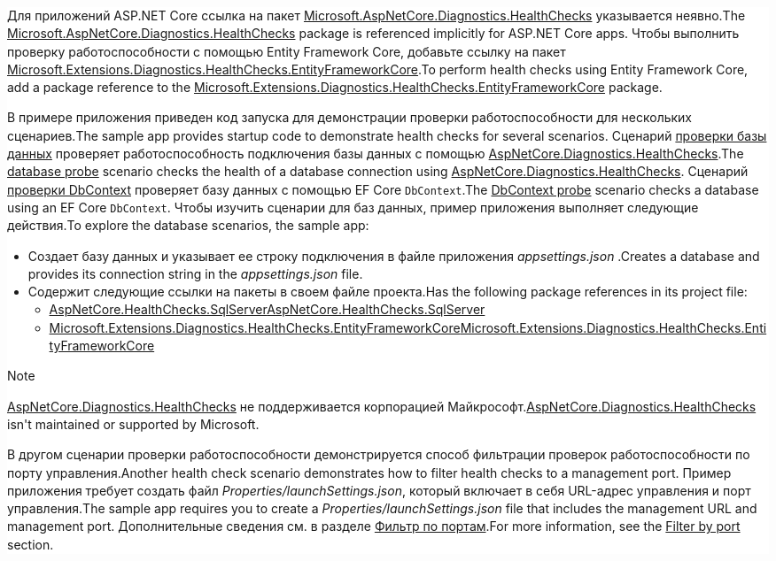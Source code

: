 <span data-ttu-id="c8463-121">Для приложений ASP.NET Core ссылка на пакет [Microsoft.AspNetCore.Diagnostics.HealthChecks](https://www.nuget.org/packages/Microsoft.AspNetCore.Diagnostics.HealthChecks) указывается неявно.</span><span class="sxs-lookup"><span data-stu-id="c8463-121">The [Microsoft.AspNetCore.Diagnostics.HealthChecks](https://www.nuget.org/packages/Microsoft.AspNetCore.Diagnostics.HealthChecks) package is referenced implicitly for ASP.NET Core apps.</span></span> <span data-ttu-id="c8463-122">Чтобы выполнить проверку работоспособности с помощью Entity Framework Core, добавьте ссылку на пакет [Microsoft.Extensions.Diagnostics.HealthChecks.EntityFrameworkCore](https://www.nuget.org/packages/Microsoft.Extensions.Diagnostics.HealthChecks.EntityFrameworkCore).</span><span class="sxs-lookup"><span data-stu-id="c8463-122">To perform health checks using Entity Framework Core, add a package reference to the [Microsoft.Extensions.Diagnostics.HealthChecks.EntityFrameworkCore](https://www.nuget.org/packages/Microsoft.Extensions.Diagnostics.HealthChecks.EntityFrameworkCore) package.</span></span>

<span data-ttu-id="c8463-123">В примере приложения приведен код запуска для демонстрации проверки работоспособности для нескольких сценариев.</span><span class="sxs-lookup"><span data-stu-id="c8463-123">The sample app provides startup code to demonstrate health checks for several scenarios.</span></span> <span data-ttu-id="c8463-124">Сценарий [проверки базы данных](#database-probe) проверяет работоспособность подключения базы данных с помощью [AspNetCore.Diagnostics.HealthChecks](https://github.com/Xabaril/AspNetCore.Diagnostics.HealthChecks).</span><span class="sxs-lookup"><span data-stu-id="c8463-124">The [database probe](#database-probe) scenario checks the health of a database connection using [AspNetCore.Diagnostics.HealthChecks](https://github.com/Xabaril/AspNetCore.Diagnostics.HealthChecks).</span></span> <span data-ttu-id="c8463-125">Сценарий [проверки DbContext](#entity-framework-core-dbcontext-probe) проверяет базу данных с помощью EF Core `DbContext`.</span><span class="sxs-lookup"><span data-stu-id="c8463-125">The [DbContext probe](#entity-framework-core-dbcontext-probe) scenario checks a database using an EF Core `DbContext`.</span></span> <span data-ttu-id="c8463-126">Чтобы изучить сценарии для баз данных, пример приложения выполняет следующие действия.</span><span class="sxs-lookup"><span data-stu-id="c8463-126">To explore the database scenarios, the sample app:</span></span>

* <span data-ttu-id="c8463-127">Создает базу данных и указывает ее строку подключения в файле приложения *appsettings.json* .</span><span class="sxs-lookup"><span data-stu-id="c8463-127">Creates a database and provides its connection string in the *appsettings.json* file.</span></span>
* <span data-ttu-id="c8463-128">Содержит следующие ссылки на пакеты в своем файле проекта.</span><span class="sxs-lookup"><span data-stu-id="c8463-128">Has the following package references in its project file:</span></span>
  * [<span data-ttu-id="c8463-129">AspNetCore.HealthChecks.SqlServer</span><span class="sxs-lookup"><span data-stu-id="c8463-129">AspNetCore.HealthChecks.SqlServer</span></span>](https://www.nuget.org/packages/AspNetCore.HealthChecks.SqlServer/)
  * [<span data-ttu-id="c8463-130">Microsoft.Extensions.Diagnostics.HealthChecks.EntityFrameworkCore</span><span class="sxs-lookup"><span data-stu-id="c8463-130">Microsoft.Extensions.Diagnostics.HealthChecks.EntityFrameworkCore</span></span>](https://www.nuget.org/packages/Microsoft.Extensions.Diagnostics.HealthChecks.EntityFrameworkCore/)

> [!NOTE]
> <span data-ttu-id="c8463-131">[AspNetCore.Diagnostics.HealthChecks](https://github.com/Xabaril/AspNetCore.Diagnostics.HealthChecks) не поддерживается корпорацией Майкрософт.</span><span class="sxs-lookup"><span data-stu-id="c8463-131">[AspNetCore.Diagnostics.HealthChecks](https://github.com/Xabaril/AspNetCore.Diagnostics.HealthChecks) isn't maintained or supported by Microsoft.</span></span>

<span data-ttu-id="c8463-132">В другом сценарии проверки работоспособности демонстрируется способ фильтрации проверок работоспособности по порту управления.</span><span class="sxs-lookup"><span data-stu-id="c8463-132">Another health check scenario demonstrates how to filter health checks to a management port.</span></span> <span data-ttu-id="c8463-133">Пример приложения требует создать файл *Properties/launchSettings.json*, который включает в себя URL-адрес управления и порт управления.</span><span class="sxs-lookup"><span data-stu-id="c8463-133">The sample app requires you to create a *Properties/launchSettings.json* file that includes the management URL and management port.</span></span> <span data-ttu-id="c8463-134">Дополнительные сведения см. в разделе [Фильтр по портам](#filter-by-port).</span><span class="sxs-lookup"><span data-stu-id="c8463-134">For more information, see the [Filter by port](#filter-by-port) section.</span></span>
